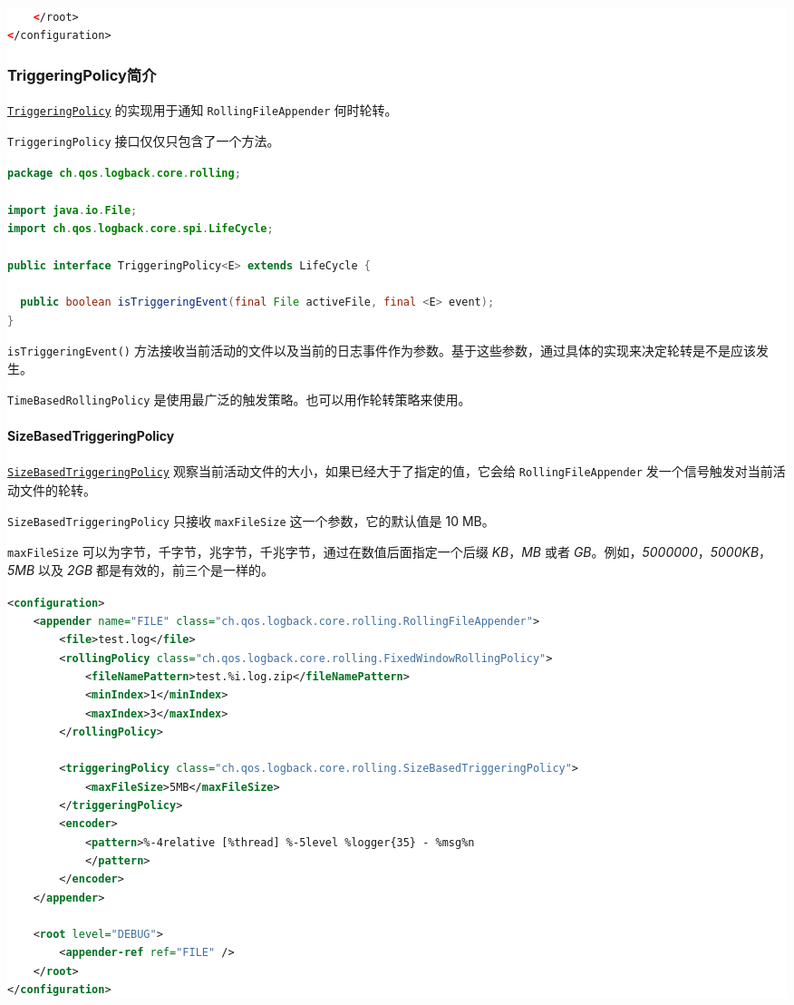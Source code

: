 ```xml
	</root>
</configuration>
```

### TriggeringPolicy简介

[`TriggeringPolicy`](https://logback.qos.ch/xref/ch/qos/logback/core/rolling/TriggeringPolicy.html) 的实现用于通知 `RollingFileAppender` 何时轮转。

`TriggeringPolicy` 接口仅仅只包含了一个方法。

```java
package ch.qos.logback.core.rolling;

import java.io.File;
import ch.qos.logback.core.spi.LifeCycle;

public interface TriggeringPolicy<E> extends LifeCycle {

  public boolean isTriggeringEvent(final File activeFile, final <E> event);
}
```

`isTriggeringEvent()` 方法接收当前活动的文件以及当前的日志事件作为参数。基于这些参数，通过具体的实现来决定轮转是不是应该发生。

`TimeBasedRollingPolicy` 是使用最广泛的触发策略。也可以用作轮转策略来使用。

#### SizeBasedTriggeringPolicy

[`SizeBasedTriggeringPolicy`](https://logback.qos.ch/xref/ch/qos/logback/core/rolling/SizeBasedTriggeringPolicy.html) 观察当前活动文件的大小，如果已经大于了指定的值，它会给 `RollingFileAppender` 发一个信号触发对当前活动文件的轮转。

`SizeBasedTriggeringPolicy` 只接收 `maxFileSize` 这一个参数，它的默认值是 10 MB。

`maxFileSize` 可以为字节，千字节，兆字节，千兆字节，通过在数值后面指定一个后缀 *KB*，*MB* 或者 *GB*。例如，*5000000*，*5000KB*，*5MB* 以及 *2GB* 都是有效的，前三个是一样的。

```xml
<configuration>
	<appender name="FILE" class="ch.qos.logback.core.rolling.RollingFileAppender">
		<file>test.log</file>
		<rollingPolicy class="ch.qos.logback.core.rolling.FixedWindowRollingPolicy">
			<fileNamePattern>test.%i.log.zip</fileNamePattern>
			<minIndex>1</minIndex>
			<maxIndex>3</maxIndex>
		</rollingPolicy>

		<triggeringPolicy class="ch.qos.logback.core.rolling.SizeBasedTriggeringPolicy">
			<maxFileSize>5MB</maxFileSize>
		</triggeringPolicy>
		<encoder>
			<pattern>%-4relative [%thread] %-5level %logger{35} - %msg%n
			</pattern>
		</encoder>
	</appender>

	<root level="DEBUG">
		<appender-ref ref="FILE" />
	</root>
</configuration>
```
